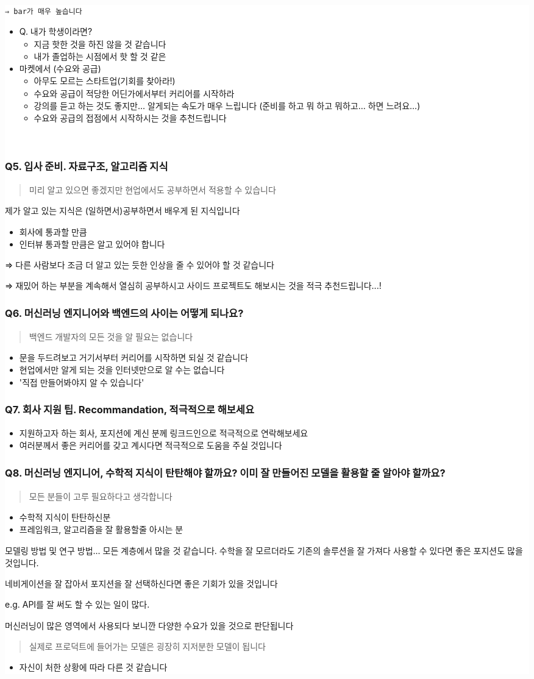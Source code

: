     ⇒ bar가 매우 높습니다

- Q. 내가 학생이라면?
    - 지금 핫한 것을 하진 않을 것 같습니다
    - 내가 졸업하는 시점에서 핫 할 것 같은
- 마켓에서 (수요와 공급)
    - 아무도 모르는 스타트업(기회를 찾아라!)
    - 수요와 공급이 적당한 어딘가에서부터 커리어를 시작하라
    - 강의를 듣고 하는 것도 좋지만... 알게되는 속도가 매우 느립니다 (준비를 하고 뭐 하고 뭐하고... 하면 느려요...)
    - 수요와 공급의 접점에서 시작하시는 것을 추천드립니다
<br>

### Q5. 입사 준비. 자료구조, 알고리즘 지식

> 미리 알고 있으면 좋겠지만 현업에서도 공부하면서 적용할 수 있습니다

제가 알고 있는 지식은 (일하면서)공부하면서 배우게 된 지식입니다

- 회사에 통과할 만큼
- 인터뷰 통과할 만큼은 알고 있어야 합니다

⇒ 다른 사람보다 조금 더 알고 있는 듯한 인상을 줄 수 있어야 할 것 같습니다

⇒ 재밌어 하는 부분을 계속해서 열심히 공부하시고 사이드 프로젝트도 해보시는 것을 적극 추천드립니다...!

### Q6. 머신러닝 엔지니어와 백엔드의 사이는 어떻게 되나요?

> 백엔드 개발자의 모든 것을 알 필요는 없습니다

- 문을 두드려보고 거기서부터 커리어를 시작하면 되실 것 같습니다
- 현업에서만 알게 되는 것을 인터넷만으로 알 수는 없습니다
- '직접 만들어봐야지 알 수 있습니다'

### Q7. 회사 지원 팁. Recommandation, 적극적으로 해보세요

- 지원하고자 하는 회사, 포지션에 계신 분께 링크드인으로 적극적으로 연락해보세요
- 여러분께서 좋은 커리어를 갖고 계시다면 적극적으로 도움을 주실 것입니다

### Q8. 머신러닝 엔지니어, 수학적 지식이 탄탄해야 할까요? 이미 잘 만들어진 모델을 활용할 줄 알아야 할까요?

> 모든 분들이 고루 필요하다고 생각합니다

- 수학적 지식이 탄탄하신분
- 프레임워크, 알고리즘을 잘 활용할줄 아시는 분

모델링 방법 및 연구 방법... 모든 계층에서 많을 것 같습니다. 수학을 잘 모르더라도 기존의 솔루션을 잘 가져다 사용할 수 있다면 좋은 포지션도 많을 것입니다.

네비게이션을 잘 잡아서 포지션을 잘 선택하신다면 좋은 기회가 있을 것입니다

e.g. API를 잘 써도 할 수 있는 일이 많다. 

머신러닝이 많은 영역에서 사용되다 보니깐 다양한 수요가 있을 것으로 판단됩니다

> 실제로 프로덕트에 들어가는 모델은 굉장히 지저분한 모델이 됩니다

- 자신이 처한 상황에 따라 다른 것 같습니다
